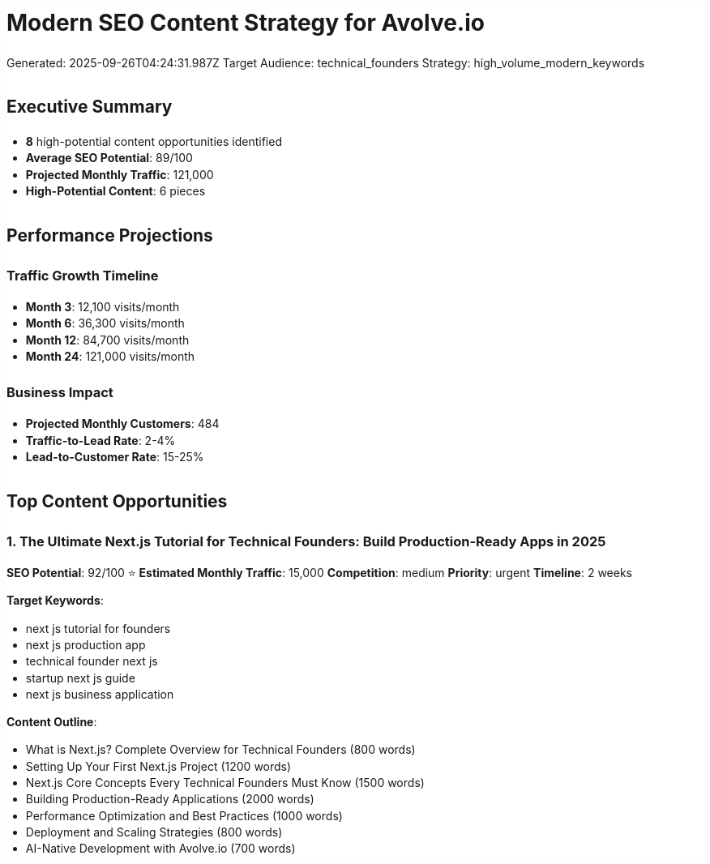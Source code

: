 # Modern SEO Content Strategy for Avolve.io

Generated: 2025-09-26T04:24:31.987Z
Target Audience: technical_founders
Strategy: high_volume_modern_keywords

## Executive Summary

- **8** high-potential content opportunities identified
- **Average SEO Potential**: 89/100
- **Projected Monthly Traffic**: 121,000
- **High-Potential Content**: 6 pieces

## Performance Projections

### Traffic Growth Timeline
- **Month 3**: 12,100 visits/month
- **Month 6**: 36,300 visits/month
- **Month 12**: 84,700 visits/month
- **Month 24**: 121,000 visits/month

### Business Impact
- **Projected Monthly Customers**: 484
- **Traffic-to-Lead Rate**: 2-4%
- **Lead-to-Customer Rate**: 15-25%

## Top Content Opportunities

### 1. The Ultimate Next.js Tutorial for Technical Founders: Build Production-Ready Apps in 2025

**SEO Potential**: 92/100 ⭐
**Estimated Monthly Traffic**: 15,000
**Competition**: medium
**Priority**: urgent
**Timeline**: 2 weeks

**Target Keywords**:
- next js tutorial for founders
- next js production app
- technical founder next js
- startup next js guide
- next js business application

**Content Outline**:
- What is Next.js? Complete Overview for Technical Founders (800 words)
- Setting Up Your First Next.js Project (1200 words)
- Next.js Core Concepts Every Technical Founders Must Know (1500 words)
- Building Production-Ready Applications (2000 words)
- Performance Optimization and Best Practices (1000 words)
- Deployment and Scaling Strategies (800 words)
- AI-Native Development with Avolve.io (700 words)
